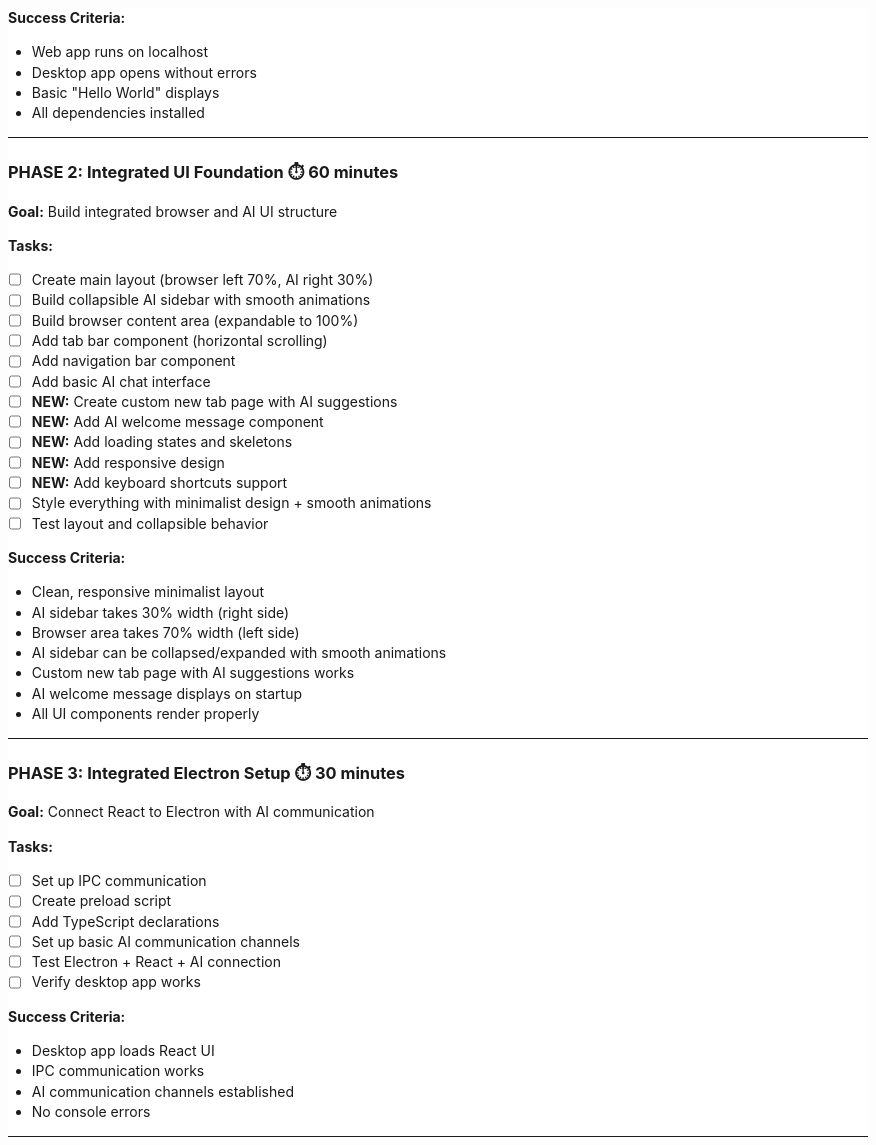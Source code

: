 **Success Criteria:**
- Web app runs on localhost
- Desktop app opens without errors
- Basic "Hello World" displays
- All dependencies installed

---

### **PHASE 2: Integrated UI Foundation** ⏱️ 60 minutes
**Goal:** Build integrated browser and AI UI structure

**Tasks:**
- [ ] Create main layout (browser left 70%, AI right 30%)
- [ ] Build collapsible AI sidebar with smooth animations
- [ ] Build browser content area (expandable to 100%)
- [ ] Add tab bar component (horizontal scrolling)
- [ ] Add navigation bar component
- [ ] Add basic AI chat interface
- [ ] **NEW:** Create custom new tab page with AI suggestions
- [ ] **NEW:** Add AI welcome message component
- [ ] **NEW:** Add loading states and skeletons
- [ ] **NEW:** Add responsive design
- [ ] **NEW:** Add keyboard shortcuts support
- [ ] Style everything with minimalist design + smooth animations
- [ ] Test layout and collapsible behavior

**Success Criteria:**
- Clean, responsive minimalist layout
- AI sidebar takes 30% width (right side)
- Browser area takes 70% width (left side)
- AI sidebar can be collapsed/expanded with smooth animations
- Custom new tab page with AI suggestions works
- AI welcome message displays on startup
- All UI components render properly

---

### **PHASE 3: Integrated Electron Setup** ⏱️ 30 minutes
**Goal:** Connect React to Electron with AI communication

**Tasks:**
- [ ] Set up IPC communication
- [ ] Create preload script
- [ ] Add TypeScript declarations
- [ ] Set up basic AI communication channels
- [ ] Test Electron + React + AI connection
- [ ] Verify desktop app works

**Success Criteria:**
- Desktop app loads React UI
- IPC communication works
- AI communication channels established
- No console errors

---